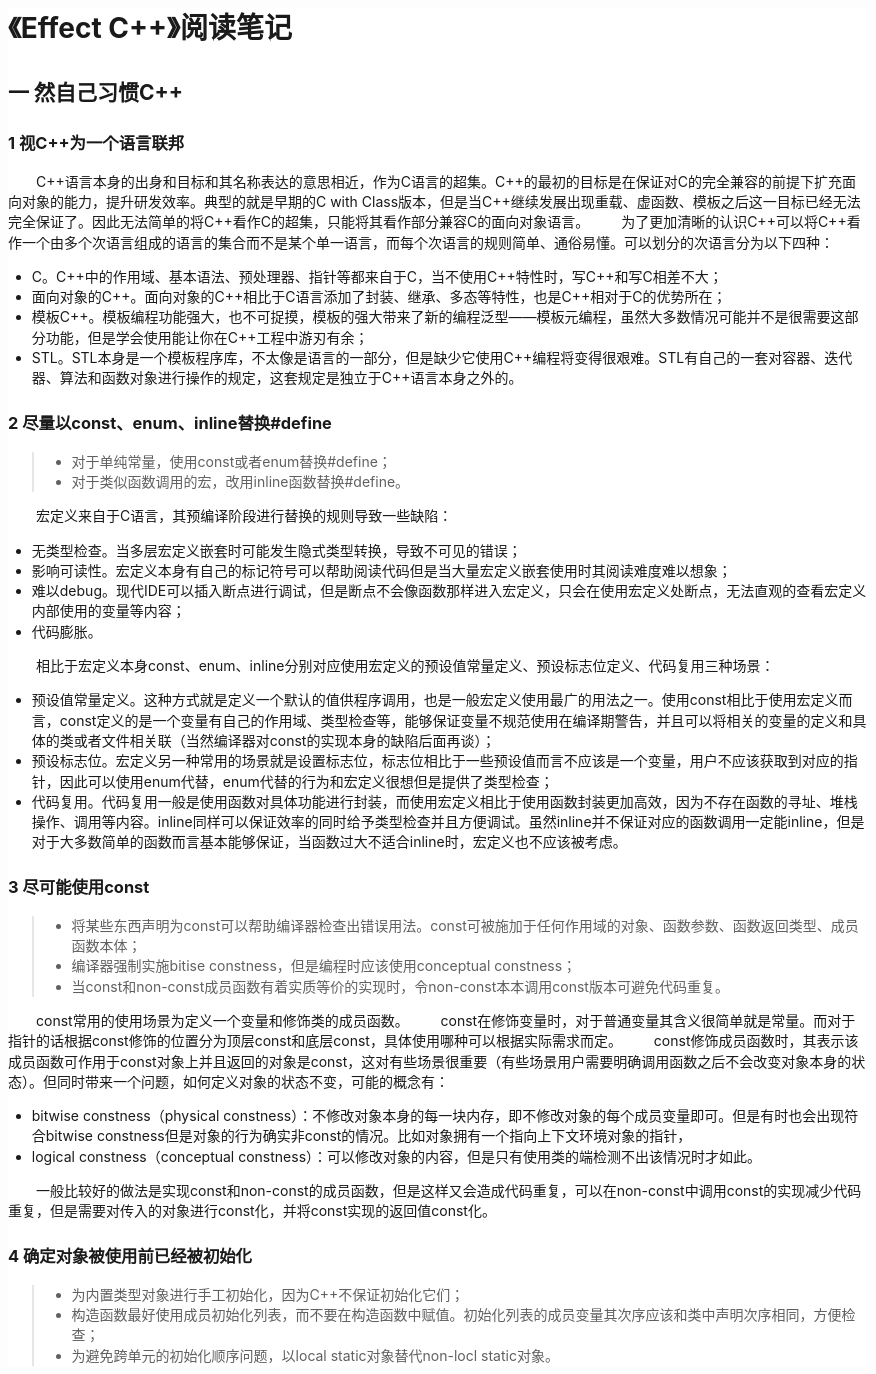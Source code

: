 # 《Effect C++》阅读笔记
## 一 然自己习惯C++
### 1 视C++为一个语言联邦
&emsp;&emsp;C++语言本身的出身和目标和其名称表达的意思相近，作为C语言的超集。C++的最初的目标是在保证对C的完全兼容的前提下扩充面向对象的能力，提升研发效率。典型的就是早期的C with Class版本，但是当C++继续发展出现重载、虚函数、模板之后这一目标已经无法完全保证了。因此无法简单的将C++看作C的超集，只能将其看作部分兼容C的面向对象语言。
&emsp;&emsp;为了更加清晰的认识C++可以将C++看作一个由多个次语言组成的语言的集合而不是某个单一语言，而每个次语言的规则简单、通俗易懂。可以划分的次语言分为以下四种：
- C。C++中的作用域、基本语法、预处理器、指针等都来自于C，当不使用C++特性时，写C++和写C相差不大；
- 面向对象的C++。面向对象的C++相比于C语言添加了封装、继承、多态等特性，也是C++相对于C的优势所在；
- 模板C++。模板编程功能强大，也不可捉摸，模板的强大带来了新的编程泛型——模板元编程，虽然大多数情况可能并不是很需要这部分功能，但是学会使用能让你在C++工程中游刃有余；
- STL。STL本身是一个模板程序库，不太像是语言的一部分，但是缺少它使用C++编程将变得很艰难。STL有自己的一套对容器、迭代器、算法和函数对象进行操作的规定，这套规定是独立于C++语言本身之外的。

### 2 尽量以const、enum、inline替换#define
> - 对于单纯常量，使用const或者enum替换#define；
> - 对于类似函数调用的宏，改用inline函数替换#define。

&emsp;&emsp;宏定义来自于C语言，其预编译阶段进行替换的规则导致一些缺陷：
- 无类型检查。当多层宏定义嵌套时可能发生隐式类型转换，导致不可见的错误；
- 影响可读性。宏定义本身有自己的标记符号可以帮助阅读代码但是当大量宏定义嵌套使用时其阅读难度难以想象；
- 难以debug。现代IDE可以插入断点进行调试，但是断点不会像函数那样进入宏定义，只会在使用宏定义处断点，无法直观的查看宏定义内部使用的变量等内容；
- 代码膨胀。

&emsp;&emsp;相比于宏定义本身const、enum、inline分别对应使用宏定义的预设值常量定义、预设标志位定义、代码复用三种场景：
- 预设值常量定义。这种方式就是定义一个默认的值供程序调用，也是一般宏定义使用最广的用法之一。使用const相比于使用宏定义而言，const定义的是一个变量有自己的作用域、类型检查等，能够保证变量不规范使用在编译期警告，并且可以将相关的变量的定义和具体的类或者文件相关联（当然编译器对const的实现本身的缺陷后面再谈）；
- 预设标志位。宏定义另一种常用的场景就是设置标志位，标志位相比于一些预设值而言不应该是一个变量，用户不应该获取到对应的指针，因此可以使用enum代替，enum代替的行为和宏定义很想但是提供了类型检查；
- 代码复用。代码复用一般是使用函数对具体功能进行封装，而使用宏定义相比于使用函数封装更加高效，因为不存在函数的寻址、堆栈操作、调用等内容。inline同样可以保证效率的同时给予类型检查并且方便调试。虽然inline并不保证对应的函数调用一定能inline，但是对于大多数简单的函数而言基本能够保证，当函数过大不适合inline时，宏定义也不应该被考虑。

### 3 尽可能使用const
> - 将某些东西声明为const可以帮助编译器检查出错误用法。const可被施加于任何作用域的对象、函数参数、函数返回类型、成员函数本体；
> - 编译器强制实施bitise constness，但是编程时应该使用conceptual constness；
> - 当const和non-const成员函数有着实质等价的实现时，令non-const本本调用const版本可避免代码重复。

&emsp;&emsp;const常用的使用场景为定义一个变量和修饰类的成员函数。
&emsp;&emsp;const在修饰变量时，对于普通变量其含义很简单就是常量。而对于指针的话根据const修饰的位置分为顶层const和底层const，具体使用哪种可以根据实际需求而定。
&emsp;&emsp;const修饰成员函数时，其表示该成员函数可作用于const对象上并且返回的对象是const，这对有些场景很重要（有些场景用户需要明确调用函数之后不会改变对象本身的状态）。但同时带来一个问题，如何定义对象的状态不变，可能的概念有：
- bitwise constness（physical constness）：不修改对象本身的每一块内存，即不修改对象的每个成员变量即可。但是有时也会出现符合bitwise constness但是对象的行为确实非const的情况。比如对象拥有一个指向上下文环境对象的指针，
- logical constness（conceptual constness）：可以修改对象的内容，但是只有使用类的端检测不出该情况时才如此。

&emsp;&emsp;一般比较好的做法是实现const和non-const的成员函数，但是这样又会造成代码重复，可以在non-const中调用const的实现减少代码重复，但是需要对传入的对象进行const化，并将const实现的返回值const化。

### 4 确定对象被使用前已经被初始化
>- 为内置类型对象进行手工初始化，因为C++不保证初始化它们；
>- 构造函数最好使用成员初始化列表，而不要在构造函数中赋值。初始化列表的成员变量其次序应该和类中声明次序相同，方便检查；
>- 为避免跨单元的初始化顺序问题，以local static对象替代non-locl static对象。
